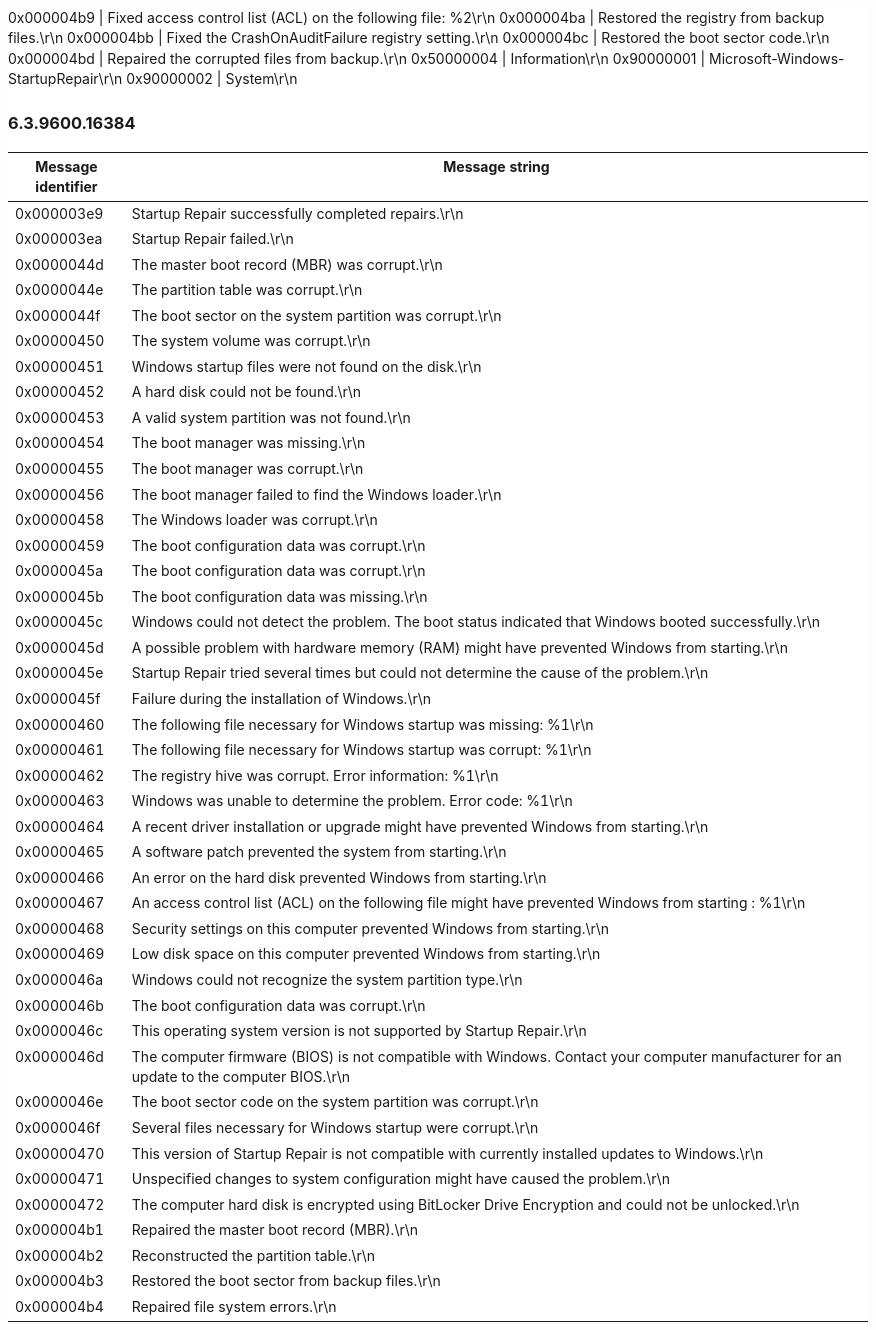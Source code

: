 0x000004b9 | Fixed access control list (ACL) on the following file: %2\r\n
0x000004ba | Restored the registry from backup files.\r\n
0x000004bb | Fixed the CrashOnAuditFailure registry setting.\r\n
0x000004bc | Restored the boot sector code.\r\n
0x000004bd | Repaired the corrupted files from backup.\r\n
0x50000004 | Information\r\n
0x90000001 | Microsoft-Windows-StartupRepair\r\n
0x90000002 | System\r\n

### 6.3.9600.16384

Message identifier | Message string
--- | ---
0x000003e9 | Startup Repair successfully completed repairs.\r\n
0x000003ea | Startup Repair failed.\r\n
0x0000044d | The master boot record (MBR) was corrupt.\r\n
0x0000044e | The partition table was corrupt.\r\n
0x0000044f | The boot sector on the system partition was corrupt.\r\n
0x00000450 | The system volume was corrupt.\r\n
0x00000451 | Windows startup files were not found on the disk.\r\n
0x00000452 | A hard disk could not be found.\r\n
0x00000453 | A valid system partition was not found.\r\n
0x00000454 | The boot manager was missing.\r\n
0x00000455 | The boot manager was corrupt.\r\n
0x00000456 | The boot manager failed to find the Windows loader.\r\n
0x00000458 | The Windows loader was corrupt.\r\n
0x00000459 | The boot configuration data was corrupt.\r\n
0x0000045a | The boot configuration data was corrupt.\r\n
0x0000045b | The boot configuration data was missing.\r\n
0x0000045c | Windows could not detect the problem. The boot status indicated that Windows booted successfully.\r\n
0x0000045d | A possible problem with hardware memory (RAM) might have prevented Windows from starting.\r\n
0x0000045e | Startup Repair tried several times but could not determine the cause of the problem.\r\n
0x0000045f | Failure during the installation of Windows.\r\n
0x00000460 | The following file necessary for Windows startup was missing: %1\r\n
0x00000461 | The following file necessary for Windows startup was corrupt: %1\r\n
0x00000462 | The registry hive was corrupt. Error information: %1\r\n
0x00000463 | Windows was unable to determine the problem. Error code: %1\r\n
0x00000464 | A recent driver installation or upgrade might have prevented Windows from starting.\r\n
0x00000465 | A software patch prevented the system from starting.\r\n
0x00000466 | An error on the hard disk prevented Windows from starting.\r\n
0x00000467 | An access control list (ACL) on the following file might have prevented Windows from starting : %1\r\n
0x00000468 | Security settings on this computer prevented Windows from starting.\r\n
0x00000469 | Low disk space on this computer prevented Windows from starting.\r\n
0x0000046a | Windows could not recognize the system partition type.\r\n
0x0000046b | The boot configuration data was corrupt.\r\n
0x0000046c | This operating system version is not supported by Startup Repair.\r\n
0x0000046d | The computer firmware (BIOS) is not compatible with Windows. Contact your computer manufacturer for an update to the computer BIOS.\r\n
0x0000046e | The boot sector code on the system partition was corrupt.\r\n
0x0000046f | Several files necessary for Windows startup were corrupt.\r\n
0x00000470 | This version of Startup Repair is not compatible with currently installed updates to Windows.\r\n
0x00000471 | Unspecified changes to system configuration might have caused the problem.\r\n
0x00000472 | The computer hard disk is encrypted using BitLocker Drive Encryption and could not be unlocked.\r\n
0x000004b1 | Repaired the master boot record (MBR).\r\n
0x000004b2 | Reconstructed the partition table.\r\n
0x000004b3 | Restored the boot sector from backup files.\r\n
0x000004b4 | Repaired file system errors.\r\n